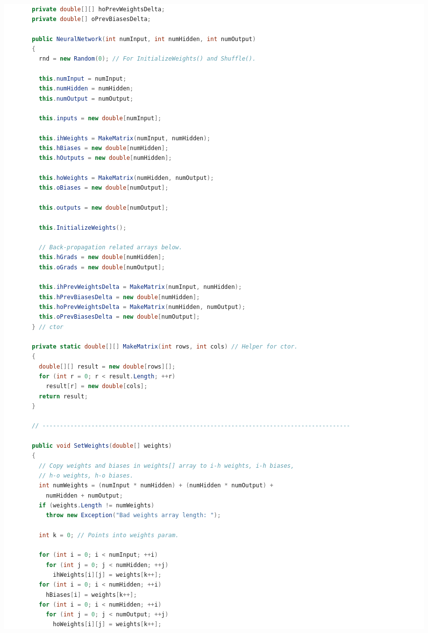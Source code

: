 ```cs
        private double[][] hoPrevWeightsDelta;
        private double[] oPrevBiasesDelta;

        public NeuralNetwork(int numInput, int numHidden, int numOutput)
        {
          rnd = new Random(0); // For InitializeWeights() and Shuffle().

          this.numInput = numInput;
          this.numHidden = numHidden;
          this.numOutput = numOutput;

          this.inputs = new double[numInput];

          this.ihWeights = MakeMatrix(numInput, numHidden);
          this.hBiases = new double[numHidden];
          this.hOutputs = new double[numHidden];

          this.hoWeights = MakeMatrix(numHidden, numOutput);
          this.oBiases = new double[numOutput];

          this.outputs = new double[numOutput];

          this.InitializeWeights();

          // Back-propagation related arrays below.
          this.hGrads = new double[numHidden];
          this.oGrads = new double[numOutput];

          this.ihPrevWeightsDelta = MakeMatrix(numInput, numHidden);
          this.hPrevBiasesDelta = new double[numHidden];
          this.hoPrevWeightsDelta = MakeMatrix(numHidden, numOutput);
          this.oPrevBiasesDelta = new double[numOutput];
        } // ctor

        private static double[][] MakeMatrix(int rows, int cols) // Helper for ctor.
        {
          double[][] result = new double[rows][];
          for (int r = 0; r < result.Length; ++r)
            result[r] = new double[cols];
          return result;
        }

        // ----------------------------------------------------------------------------------------

        public void SetWeights(double[] weights)
        {
          // Copy weights and biases in weights[] array to i-h weights, i-h biases,
          // h-o weights, h-o biases.
          int numWeights = (numInput * numHidden) + (numHidden * numOutput) +
            numHidden + numOutput;
          if (weights.Length != numWeights)
            throw new Exception("Bad weights array length: ");

          int k = 0; // Points into weights param.

          for (int i = 0; i < numInput; ++i)
            for (int j = 0; j < numHidden; ++j)
              ihWeights[i][j] = weights[k++];
          for (int i = 0; i < numHidden; ++i)
            hBiases[i] = weights[k++];
          for (int i = 0; i < numHidden; ++i)
            for (int j = 0; j < numOutput; ++j)
              hoWeights[i][j] = weights[k++];
```